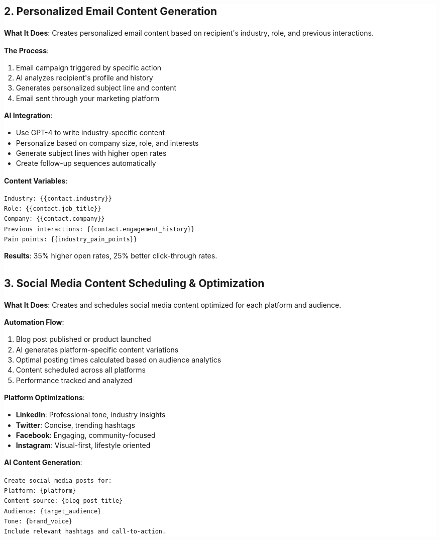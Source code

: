 ## 2. Personalized Email Content Generation

**What It Does**: Creates personalized email content based on recipient's industry, role, and previous interactions.

**The Process**:

1. Email campaign triggered by specific action
2. AI analyzes recipient's profile and history
3. Generates personalized subject line and content
4. Email sent through your marketing platform

**AI Integration**:

- Use GPT-4 to write industry-specific content
- Personalize based on company size, role, and interests
- Generate subject lines with higher open rates
- Create follow-up sequences automatically

**Content Variables**:

```
Industry: {{contact.industry}}
Role: {{contact.job_title}}
Company: {{contact.company}}
Previous interactions: {{contact.engagement_history}}
Pain points: {{industry_pain_points}}
```

**Results**: 35% higher open rates, 25% better click-through rates.

## 3. Social Media Content Scheduling & Optimization

**What It Does**: Creates and schedules social media content optimized for each platform and audience.

**Automation Flow**:

1. Blog post published or product launched
2. AI generates platform-specific content variations
3. Optimal posting times calculated based on audience analytics
4. Content scheduled across all platforms
5. Performance tracked and analyzed

**Platform Optimizations**:

- **LinkedIn**: Professional tone, industry insights
- **Twitter**: Concise, trending hashtags
- **Facebook**: Engaging, community-focused
- **Instagram**: Visual-first, lifestyle oriented

**AI Content Generation**:

```
Create social media posts for:
Platform: {platform}
Content source: {blog_post_title}
Audience: {target_audience}
Tone: {brand_voice}
Include relevant hashtags and call-to-action.
```
